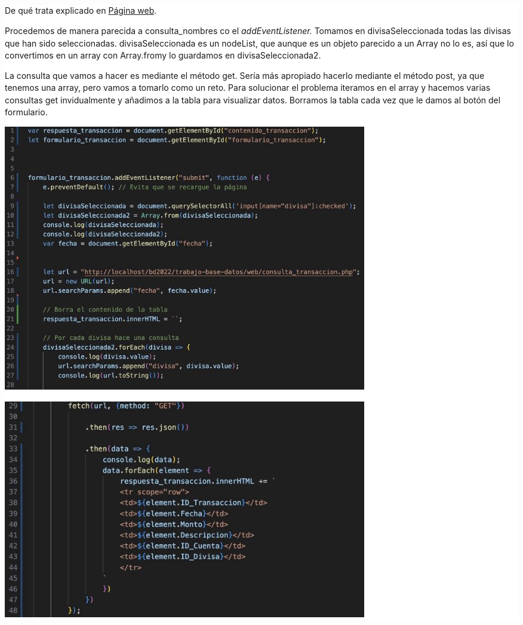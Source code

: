 De qué trata explicado en [Página web](#_page33_x72.00_y72.00).

Procedemos de manera parecida a consulta\_nombres co el *addEventListener.* Tomamos en divisaSeleccionada todas las divisas que han sido seleccionadas. divisaSeleccionada es un nodeList, que aunque es un objeto parecido a un Array no lo es, así que lo convertimos en un array con Array.fromy lo guardamos en divisaSeleccionada2.

La consulta que vamos a hacer es mediante el método get. Sería más apropiado hacerlo mediante el método post, ya que tenemos una array, pero vamos a tomarlo como un reto. Para solucionar el problema iteramos en el array y hacemos varias consultas get invidualmente y añadimos a la tabla para visualizar datos. Borramos la tabla cada vez que le damos al botón del formulario.

![](Aspose.Words.228433b0-d62f-43f1-b41e-947c2aea2d61.109.jpeg)

![](Aspose.Words.228433b0-d62f-43f1-b41e-947c2aea2d61.110.jpeg)
